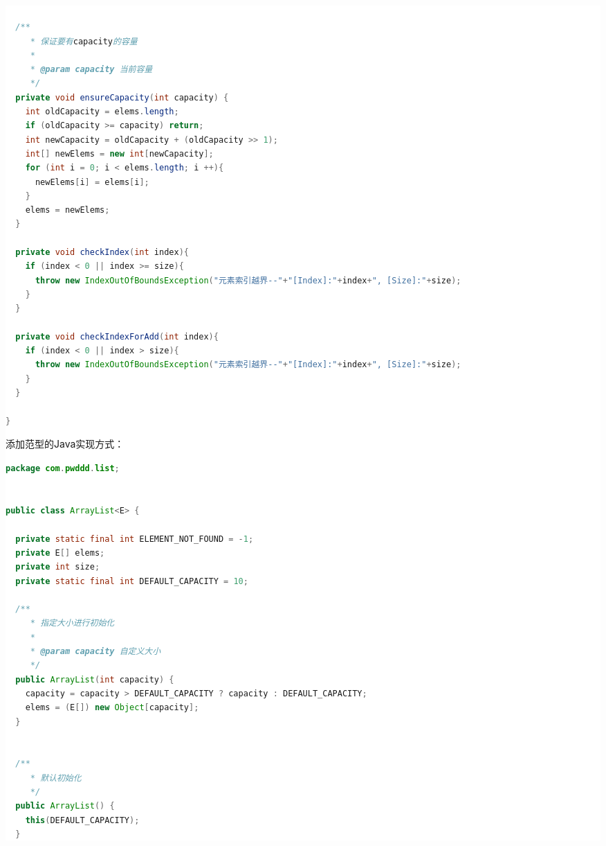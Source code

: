 ```java

  /**
     * 保证要有capacity的容量
     *
     * @param capacity 当前容量
     */
  private void ensureCapacity(int capacity) {
    int oldCapacity = elems.length;
    if (oldCapacity >= capacity) return;
    int newCapacity = oldCapacity + (oldCapacity >> 1);
    int[] newElems = new int[newCapacity];
    for (int i = 0; i < elems.length; i ++){
      newElems[i] = elems[i];
    }
    elems = newElems;
  }

  private void checkIndex(int index){
    if (index < 0 || index >= size){
      throw new IndexOutOfBoundsException("元素索引越界--"+"[Index]:"+index+", [Size]:"+size);
    }
  }

  private void checkIndexForAdd(int index){
    if (index < 0 || index > size){
      throw new IndexOutOfBoundsException("元素索引越界--"+"[Index]:"+index+", [Size]:"+size);
    }
  }

}

```

添加范型的Java实现方式：

```java
package com.pwddd.list;


public class ArrayList<E> {

  private static final int ELEMENT_NOT_FOUND = -1;
  private E[] elems;
  private int size;
  private static final int DEFAULT_CAPACITY = 10;

  /**
     * 指定大小进行初始化
     *
     * @param capacity 自定义大小
     */
  public ArrayList(int capacity) {
    capacity = capacity > DEFAULT_CAPACITY ? capacity : DEFAULT_CAPACITY;
    elems = (E[]) new Object[capacity];
  }


  /**
     * 默认初始化
     */
  public ArrayList() {
    this(DEFAULT_CAPACITY);
  }

```